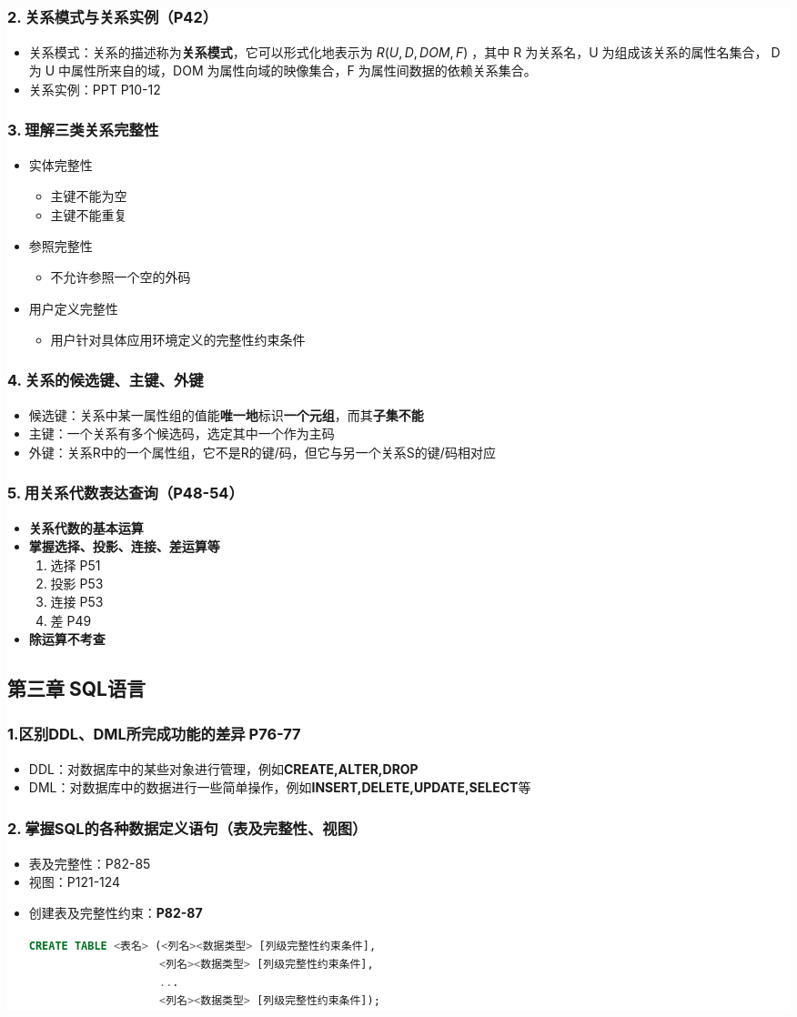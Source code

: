 ### 2. 关系模式与关系实例（P42）

- 关系模式：关系的描述称为**关系模式**，它可以形式化地表示为 $R(U,D,DOM,F)$ ，其中 R 为关系名，U 为组成该关系的属性名集合， D 为 U 中属性所来自的域，DOM 为属性向域的映像集合，F 为属性间数据的依赖关系集合。
- 关系实例：PPT P10-12

### 3. 理解三类关系完整性

* 实体完整性
  - 主键不能为空
  - 主键不能重复
* 参照完整性
  * 不允许参照一个空的外码

* 用户定义完整性
  * 用户针对具体应用环境定义的完整性约束条件

### 4. 关系的候选键、主键、外键

* 候选键：关系中某一属性组的值能**唯一地**标识**一个元组**，而其**子集不能**
* 主键：一个关系有多个候选码，选定其中一个作为主码
* 外键：关系R中的一个属性组，它不是R的键/码，但它与另一个关系S的键/码相对应

### 5. 用关系代数表达查询（P48-54）

* **关系代数的基本运算**  
* **掌握选择、投影、连接、差运算等** 
  1. 选择 P51
  2. 投影 P53
  3. 连接 P53
  4. 差 P49
* **除运算不考查**





## 第三章  SQL语言

### 1.区别DDL、DML所完成功能的差异 P76-77

* DDL：对数据库中的某些对象进行管理，例如**CREATE,ALTER,DROP**
* DML：对数据库中的数据进行一些简单操作，例如**INSERT,DELETE,UPDATE,SELECT**等

### 2. 掌握SQL的各种数据定义语句（表及完整性、视图）

* 表及完整性：P82-85
* 视图：P121-124

- 创建表及完整性约束：**P82-87**

  ```sql
  CREATE TABLE <表名> (<列名><数据类型> [列级完整性约束条件],
                      <列名><数据类型> [列级完整性约束条件],
                      ...
                      <列名><数据类型> [列级完整性约束条件]);
  ```
